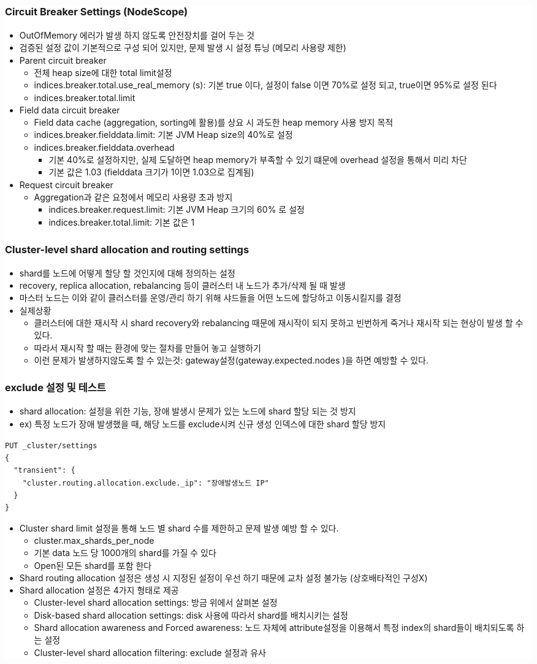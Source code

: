 

### Circuit Breaker Settings (NodeScope)
- OutOfMemory 에러가 발생 하지 않도록 안전장치를 걸어 두는 것
- 검증된 설정 값이 기본적으로 구성 되어 있지만, 문제 발생 시 설정 튜닝 (메모리 사용량 제한)
- Parent circuit breaker
  - 전체 heap size에 대한 total limit설정
  - indices.breaker.total.use_real_memory (s): 기본 true 이다, 설정이 false 이면 70%로 설정 되고, true이면 95%로 설정 된다
  - indices.breaker.total.limit
- Field data circuit breaker
  - Field data cache (aggregation, sorting에 활용)를 상요 시 과도한 heap memory 사용 방지 목적
  - indices.breaker.fielddata.limit: 기본 JVM Heap size의 40%로 설정
  - indices.breaker.fielddata.overhead 
    - 기본 40%로 설정하지만, 실제 도달하면 heap memory가 부족할 수 있기 떄문에 overhead 설정을 통해서 미리 차단
    - 기본 값은 1.03 (fielddata 크기가 1이면 1.03으로 집계됨)
- Request circuit breaker
  - Aggregation과 같은 요청에서 메모리 사용량 초과 방지
    - indices.breaker.request.limit: 기본 JVM Heap 크기의 60% 로 설정
    - indices.breaker.total.limit: 기본 값은 1 

### Cluster-level shard allocation and routing settings
- shard를 노드에 어떻게 할당 할 것인지에 대해 정의하는 설정
- recovery, replica allocation, rebalancing 등이 클러스터 내 노드가 추가/삭제 될 때 발생
- 마스터 노드는 이와 같이 클러스터를 운영/관리 하기 위해 샤드들을 어떤 노드에 할당하고 이동시킬지를 결정 
- 실제상황 
  - 클러스터에 대한 재시작 시 shard recovery와 rebalancing 때문에 재시작이 되지 못하고 빈번하게 죽거나 재시작 되는 현상이 발생 할 수 있다.
  - 따라서 재시작 할 때는 환경에 맞는 절차를 만들어 놓고 실행하기
  - 이런 문제가 발생하지않도록 할 수 있는것: gateway설정(gateway.expected.nodes )을 하면 예방할 수 있다. 

### exclude 설정 및 테스트 
- shard allocation: 설정을 위한 기능, 장애 발생시 문제가 있는 노드에 shard 할당 되는 것 방지 
- ex) 특정 노드가 장애 발생했을 때, 해당 노드를 exclude시켜 신규 생성 인덱스에 대한 shard 할당 방지
```
PUT _cluster/settings
{
  "transient": {
    "cluster.routing.allocation.exclude._ip": "장애발생노드 IP"
  }
}
```
- Cluster shard limit 설정을 통해 노드 별 shard 수를 제한하고 문제 발생 예방 할 수 있다. 
  - cluster.max_shards_per_node
  - 기본 data 노드 당 1000개의 shard를 가질 수 있다
  - Open된 모든 shard를 포함 한다
- Shard routing allocation 설정은 생성 시 지정된 설정이 우선 하기 때문에 교차 설정 불가능 (상호배타적인 구성X)
- Shard allocation 설정은 4가지 형태로 제공
  - Cluster-level shard allocation settings: 방금 위에서 살펴본 설정
  - Disk-based shard allocation settings: disk 사용에 따라서 shard를 배치시키는 설정
  - Shard allocation awareness and Forced awareness: 노드 자체에 attribute설정을 이용해서 특정 index의 shard들이 배치되도록 하는 설정
  - Cluster-level shard allocation filtering: exclude 설정과 유사
